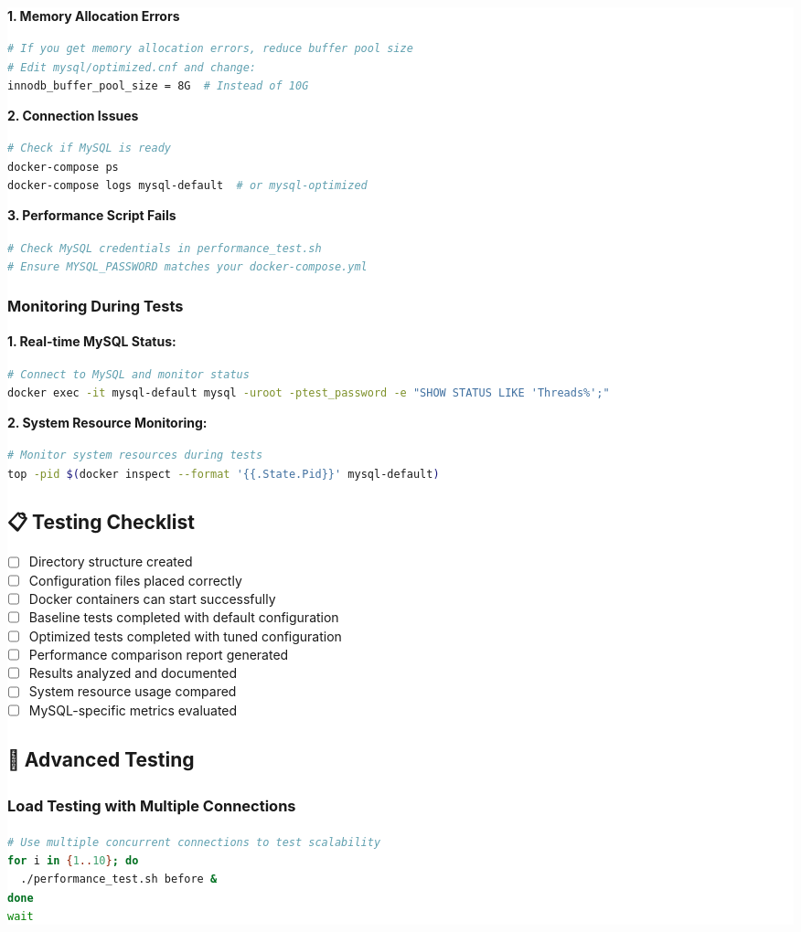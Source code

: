**1. Memory Allocation Errors**
```bash
# If you get memory allocation errors, reduce buffer pool size
# Edit mysql/optimized.cnf and change:
innodb_buffer_pool_size = 8G  # Instead of 10G
```

**2. Connection Issues**
```bash
# Check if MySQL is ready
docker-compose ps
docker-compose logs mysql-default  # or mysql-optimized
```

**3. Performance Script Fails**
```bash
# Check MySQL credentials in performance_test.sh
# Ensure MYSQL_PASSWORD matches your docker-compose.yml
```

### Monitoring During Tests

**1. Real-time MySQL Status:**
```bash
# Connect to MySQL and monitor status
docker exec -it mysql-default mysql -uroot -ptest_password -e "SHOW STATUS LIKE 'Threads%';"
```

**2. System Resource Monitoring:**
```bash
# Monitor system resources during tests
top -pid $(docker inspect --format '{{.State.Pid}}' mysql-default)
```

## 📋 Testing Checklist

- [ ] Directory structure created
- [ ] Configuration files placed correctly
- [ ] Docker containers can start successfully
- [ ] Baseline tests completed with default configuration
- [ ] Optimized tests completed with tuned configuration
- [ ] Performance comparison report generated
- [ ] Results analyzed and documented
- [ ] System resource usage compared
- [ ] MySQL-specific metrics evaluated

## 🚀 Advanced Testing

### Load Testing with Multiple Connections
```bash
# Use multiple concurrent connections to test scalability
for i in {1..10}; do
  ./performance_test.sh before &
done
wait
```
